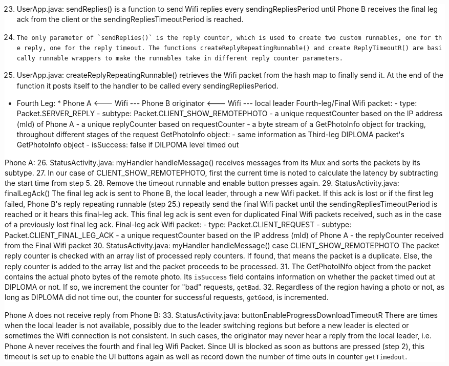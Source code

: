 23. UserApp.java: sendReplies() is a function to send Wifi replies every sendingRepliesPeriod until Phone B receives the final leg ack from the client or the sendingRepliesTimeoutPeriod is reached. 
24.     The only parameter of `sendReplies()` is the reply counter, which is used to create two custom runnables, one for the reply, one for the reply timeout. The functions createReplyRepeatingRunnable() and create ReplyTimeoutR() are basically runnable wrappers to make the runnables take in different reply counter parameters.
25. UserApp.java: createReplyRepeatingRunnable() retrieves the Wifi packet from the hash map to finally send it. At the end of the function it posts itself to the handler to be called every sendingRepliesPeriod.

* Fourth Leg: *     Phone A <--- Wifi --- Phone B
                 originator <--- Wifi --- local leader
                            Fourth-leg/Final Wifi packet:
                            - type: Packet.SERVER_REPLY
                            - subtype: Packet.CLIENT_SHOW_REMOTEPHOTO
                            - a unique requestCounter based on the IP address (mId) of Phone A
                            - a unique replyCounter based on requestCounter
                            - a byte stream of a GetPhotoInfo object for tracking, throughout different stages of the request
                              GetPhotoInfo object:
                                - same information as Third-leg DIPLOMA packet's GetPhotoInfo object
                                - isSuccess: false if DILPOMA level timed out

Phone A:
26. StatusActivity.java: myHandler handleMessage() 
        receives messages from its Mux and sorts the packets by its subtype.
27.     In our case of CLIENT_SHOW_REMOTEPHOTO, first the current time is noted to calculate the latency by subtracting the start time from step 5.
28.     Remove the timeout runnable and enable button presses again.
29. StatusActivity.java: finalLegAck()
        The final leg ack is sent to Phone B, the local leader, through a new Wifi packet. If this ack is lost or if the first leg failed, Phone B's reply repeating runnable (step 25.) repeatly send the final Wifi packet until the sendingRepliesTimeoutPeriod is reached or it hears this final-leg ack. This final leg ack is sent even for duplicated Final Wifi packets received, such as in the case of a previously lost final leg ack.
            Final-leg ack Wifi packet:
                - type: Packet.CLIENT_REQUEST
                - subtype: Packet.CLIENT_FINAL_LEG_ACK
                - a unique requestCounter based on the IP address (mId) of Phone A
                - the replyCounter received from the Final Wifi packet
30. StatusActivity.java: myHandler handleMessage() case CLIENT_SHOW_REMOTEPHOTO
        The packet reply counter is checked with an array list of processed reply counters. If found, that means the packet is a duplicate. Else, the reply counter is added to the array list and the packet proceeds to be processed.
31.     The GetPhotoINfo object from the packet contains the actual photo bytes of the remote photo. Its `isSuccess` field contains information on whether the packet timed out at DIPLOMA or not. If so, we increment the counter for "bad" requests, `getBad`.
32.     Regardless of the region having a photo or not, as long as DIPLOMA did not time out, the counter for successful requests, `getGood`, is incremented.

Phone A does not receive reply from Phone B:
33. StatusActivity.java: buttonEnableProgressDownloadTimeoutR
        There are times when the local leader is not available, possibly due to the leader switching regions but before a new leader is elected or sometimes the Wifi connection is not consistent. In such cases, the originator may never hear a reply from the local leader, i.e. Phone A never receives  the fourth and final leg Wifi Packet. Since UI is blocked as soon as buttons are pressed (step 2), this timeout is set up to enable the UI buttons again as well as record down the number of time outs in counter `getTimedout`.
